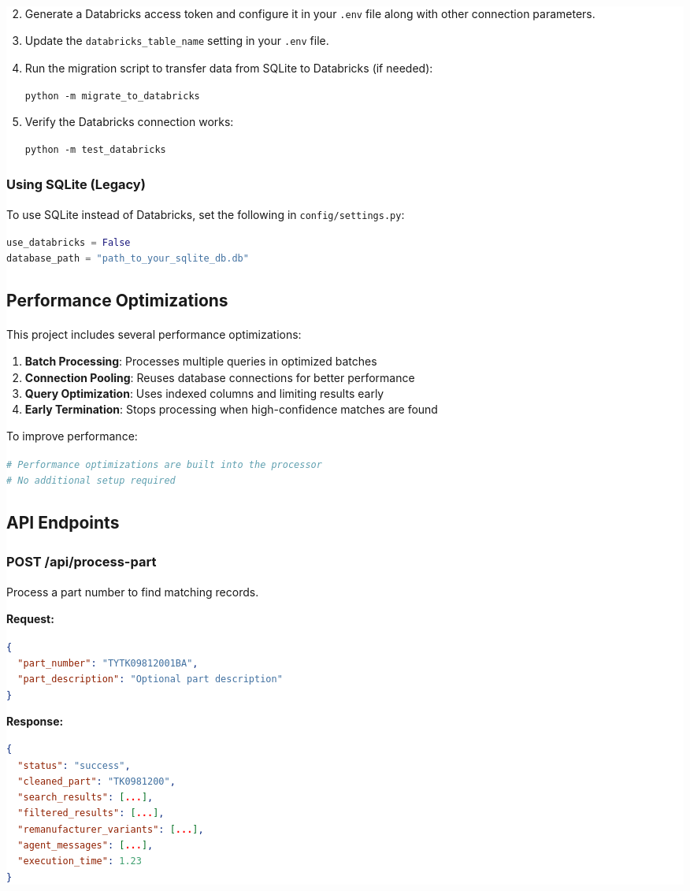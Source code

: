 2. Generate a Databricks access token and configure it in your `.env` file along with other connection parameters.

3. Update the `databricks_table_name` setting in your `.env` file.

4. Run the migration script to transfer data from SQLite to Databricks (if needed):
   ```
   python -m migrate_to_databricks
   ```

5. Verify the Databricks connection works:
   ```
   python -m test_databricks
   ```

### Using SQLite (Legacy)

To use SQLite instead of Databricks, set the following in `config/settings.py`:
```python
use_databricks = False
database_path = "path_to_your_sqlite_db.db"
```

## Performance Optimizations

This project includes several performance optimizations:

1. **Batch Processing**: Processes multiple queries in optimized batches
2. **Connection Pooling**: Reuses database connections for better performance
3. **Query Optimization**: Uses indexed columns and limiting results early
4. **Early Termination**: Stops processing when high-confidence matches are found

To improve performance:
```python
# Performance optimizations are built into the processor
# No additional setup required
```

## API Endpoints

### POST /api/process-part

Process a part number to find matching records.

**Request:**
```json
{
  "part_number": "TYTK09812001BA",
  "part_description": "Optional part description"
}
```

**Response:**
```json
{
  "status": "success",
  "cleaned_part": "TK0981200",
  "search_results": [...],
  "filtered_results": [...],
  "remanufacturer_variants": [...],
  "agent_messages": [...],
  "execution_time": 1.23
}
```
